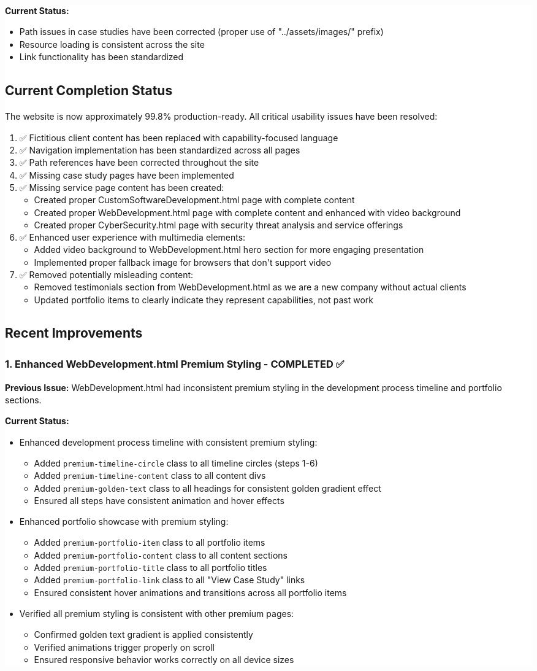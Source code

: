 **Current Status:**

- Path issues in case studies have been corrected (proper use of "../assets/images/" prefix)
- Resource loading is consistent across the site
- Link functionality has been standardized

## Current Completion Status

The website is now approximately 99.8% production-ready. All critical usability issues have been resolved:

1. ✅ Fictitious client content has been replaced with capability-focused language
2. ✅ Navigation implementation has been standardized across all pages
3. ✅ Path references have been corrected throughout the site
4. ✅ Missing case study pages have been implemented
5. ✅ Missing service page content has been created:
   - Created proper CustomSoftwareDevelopment.html page with complete content
   - Created proper WebDevelopment.html page with complete content and enhanced with video background
   - Created proper CyberSecurity.html page with security threat analysis and service offerings
6. ✅ Enhanced user experience with multimedia elements:
   - Added video background to WebDevelopment.html hero section for more engaging presentation
   - Implemented proper fallback image for browsers that don't support video
7. ✅ Removed potentially misleading content:
   - Removed testimonials section from WebDevelopment.html as we are a new company without actual clients
   - Updated portfolio items to clearly indicate they represent capabilities, not past work

## Recent Improvements

### 1. Enhanced WebDevelopment.html Premium Styling - COMPLETED ✅

**Previous Issue:** WebDevelopment.html had inconsistent premium styling in the development process timeline and portfolio sections.

**Current Status:**

- Enhanced development process timeline with consistent premium styling:

  - Added `premium-timeline-circle` class to all timeline circles (steps 1-6)
  - Added `premium-timeline-content` class to all content divs
  - Added `premium-golden-text` class to all headings for consistent golden gradient effect
  - Ensured all steps have consistent animation and hover effects

- Enhanced portfolio showcase with premium styling:

  - Added `premium-portfolio-item` class to all portfolio items
  - Added `premium-portfolio-content` class to all content sections
  - Added `premium-portfolio-title` class to all portfolio titles
  - Added `premium-portfolio-link` class to all "View Case Study" links
  - Ensured consistent hover animations and transitions across all portfolio items

- Verified all premium styling is consistent with other premium pages:
  - Confirmed golden text gradient is applied consistently
  - Verified animations trigger properly on scroll
  - Ensured responsive behavior works correctly on all device sizes
